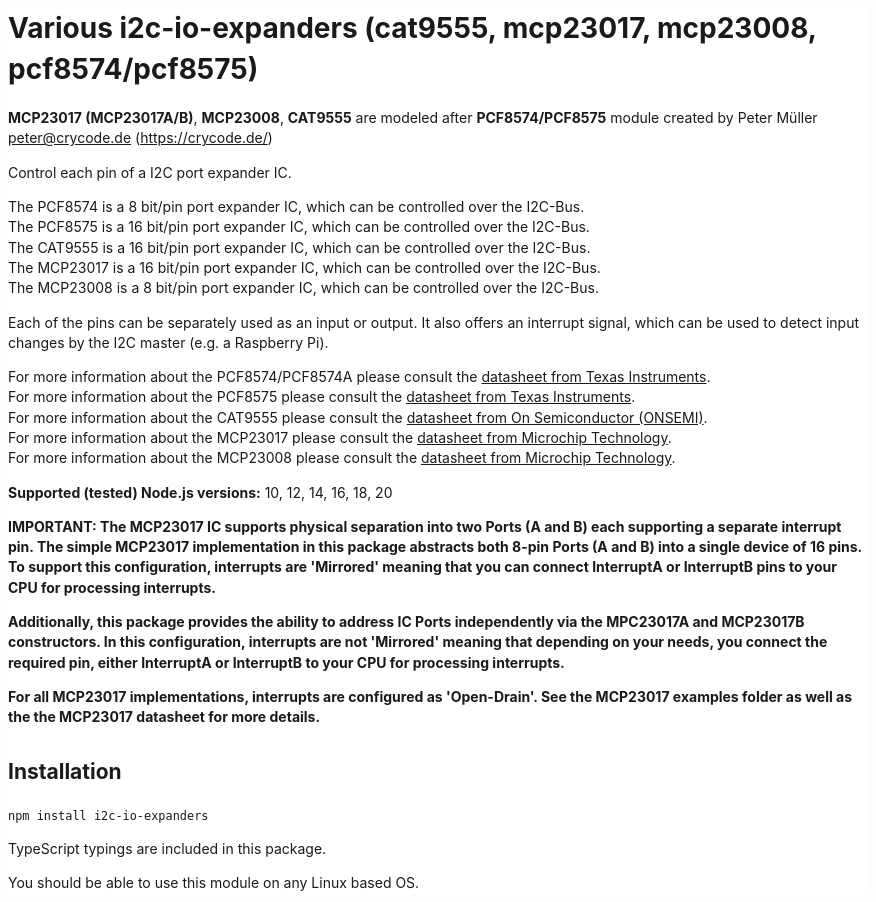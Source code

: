 # Various i2c-io-expanders (cat9555, mcp23017, mcp23008, pcf8574/pcf8575)

**MCP23017 (MCP23017A/B)**, **MCP23008**, **CAT9555** are modeled after **PCF8574/PCF8575** module created by Peter Müller <peter@crycode.de> (https://crycode.de/)

Control each pin of a I2C port expander IC.

The PCF8574 is a 8 bit/pin port expander IC, which can be controlled over the I2C-Bus.  
The PCF8575 is a 16 bit/pin port expander IC, which can be controlled over the I2C-Bus.  
The CAT9555 is a 16 bit/pin port expander IC, which can be controlled over the I2C-Bus.  
The MCP23017 is a 16 bit/pin port expander IC, which can be controlled over the I2C-Bus.  
The MCP23008 is a 8 bit/pin port expander IC, which can be controlled over the I2C-Bus.

Each of the pins can be separately used as an input or output.
It also offers an interrupt signal, which can be used to detect input changes by the I2C master (e.g. a Raspberry Pi).

For more information about the PCF8574/PCF8574A please consult the [datasheet from Texas Instruments](http://www.ti.com/lit/ds/symlink/pcf8574.pdf).  
For more information about the PCF8575 please consult the [datasheet from Texas Instruments](https://www.ti.com/lit/ds/symlink/pcf8575.pdf).  
For more information about the CAT9555 please consult the [datasheet from On Semiconductor (ONSEMI)](https://www.onsemi.com/pdf/datasheet/cat9555-d.pdf).  
For more information about the MCP23017 please consult the [datasheet from Microchip Technology](https://ww1.microchip.com/downloads/en/devicedoc/20001952c.pdf).  
For more information about the MCP23008 please consult the [datasheet from Microchip Technology](https://ww1.microchip.com/downloads/en/DeviceDoc/MCP23008-MCP23S08-Data-Sheet-20001919F.pdf).

**Supported (tested) Node.js versions:** 10, 12, 14, 16, 18, 20

**IMPORTANT: The MCP23017 IC supports physical separation into two Ports (A and B) each supporting a separate interrupt pin.  The simple MCP23017 implementation in this package abstracts both 8-pin Ports (A and B) into a single device of 16 pins.  To support this configuration, interrupts are 'Mirrored' meaning that you can connect InterruptA or InterruptB pins to your CPU for processing interrupts.**

**Additionally, this package provides the ability to address IC Ports independently via the MPC23017A and MCP23017B constructors.  In this configuration, interrupts are not 'Mirrored' meaning that depending on your needs, you connect the required pin, either InterruptA or InterruptB to your CPU for processing interrupts.**

**For all MCP23017 implementations, interrupts are configured as 'Open-Drain'. See the MCP23017 examples folder as well as the  the MCP23017 datasheet for more details.**

## Installation

```sh
npm install i2c-io-expanders
```

TypeScript typings are included in this package.

You should be able to use this module on any Linux based OS.
